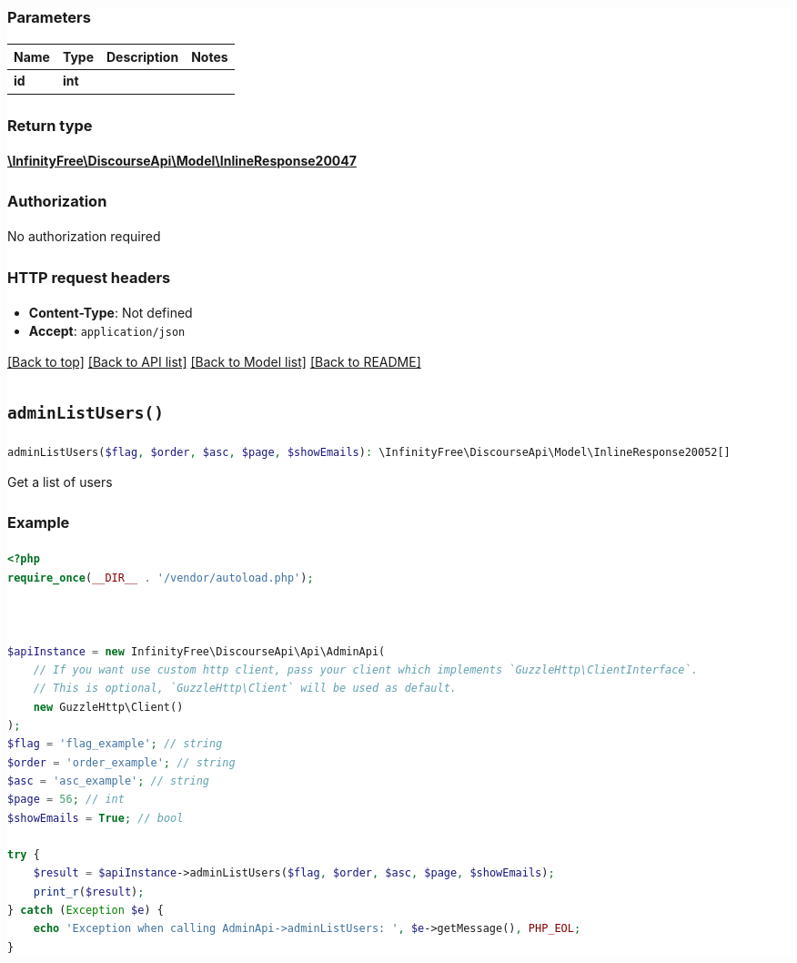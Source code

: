 ### Parameters

Name | Type | Description  | Notes
------------- | ------------- | ------------- | -------------
 **id** | **int**|  |

### Return type

[**\InfinityFree\DiscourseApi\Model\InlineResponse20047**](../Model/InlineResponse20047.md)

### Authorization

No authorization required

### HTTP request headers

- **Content-Type**: Not defined
- **Accept**: `application/json`

[[Back to top]](#) [[Back to API list]](../../README.md#endpoints)
[[Back to Model list]](../../README.md#models)
[[Back to README]](../../README.md)

## `adminListUsers()`

```php
adminListUsers($flag, $order, $asc, $page, $showEmails): \InfinityFree\DiscourseApi\Model\InlineResponse20052[]
```

Get a list of users

### Example

```php
<?php
require_once(__DIR__ . '/vendor/autoload.php');



$apiInstance = new InfinityFree\DiscourseApi\Api\AdminApi(
    // If you want use custom http client, pass your client which implements `GuzzleHttp\ClientInterface`.
    // This is optional, `GuzzleHttp\Client` will be used as default.
    new GuzzleHttp\Client()
);
$flag = 'flag_example'; // string
$order = 'order_example'; // string
$asc = 'asc_example'; // string
$page = 56; // int
$showEmails = True; // bool

try {
    $result = $apiInstance->adminListUsers($flag, $order, $asc, $page, $showEmails);
    print_r($result);
} catch (Exception $e) {
    echo 'Exception when calling AdminApi->adminListUsers: ', $e->getMessage(), PHP_EOL;
}
```
